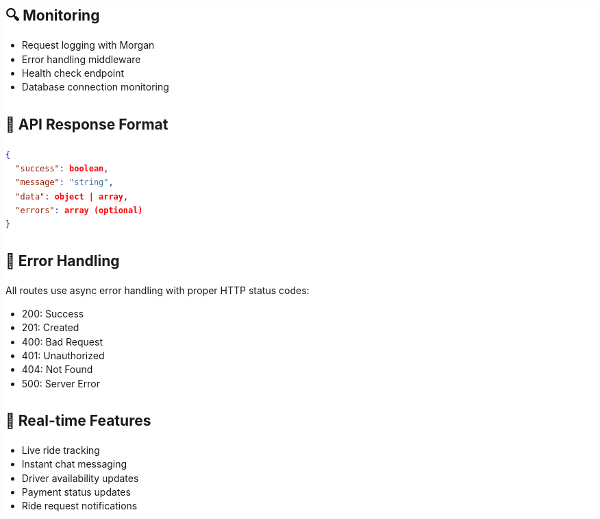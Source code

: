 ## 🔍 Monitoring

- Request logging with Morgan
- Error handling middleware
- Health check endpoint
- Database connection monitoring

## 📝 API Response Format

```json
{
  "success": boolean,
  "message": "string",
  "data": object | array,
  "errors": array (optional)
}
```

## 🚨 Error Handling

All routes use async error handling with proper HTTP status codes:
- 200: Success
- 201: Created
- 400: Bad Request
- 401: Unauthorized
- 404: Not Found
- 500: Server Error

## 🔄 Real-time Features

- Live ride tracking
- Instant chat messaging
- Driver availability updates
- Payment status updates
- Ride request notifications